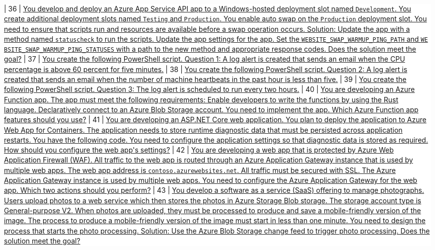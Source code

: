 | 36   | [You develop and deploy an Azure App Service API app to a Windows-hosted deployment slot named `Development`. You create additional deployment slots named `Testing` and `Production`. You enable auto swap on the `Production` deployment slot. You need to ensure that scripts run and resources are available before a swap operation occurs. Solution: Update the app with a method named `statuscheck` to run the scripts. Update the app settings for the app. Set the `WEBSITE_SWAP_WARMUP_PING_PATH` and `WEBSITE_SWAP_WARMUP_PING_STATUSES` with a path to the new method and appropriate response codes. Does the solution meet the goal?](#you-develop-and-deploy-an-azure-app-service-api-app-to-a-windows-hosted-deployment-slot-named-development-you-create-additional-deployment-slots-named-testing-and-production-you-enable-auto-swap-on-the-production-deployment-slot-you-need-to-ensure-that-scripts-run-and-resources-are-available-before-a-swap-operation-occurs-solution-update-the-app-with-a-method-named-statuscheck-to-run-the-scripts-update-the-app-settings-for-the-app-set-the-website_swap_warmup_ping_path-and-website_swap_warmup_ping_statuses-with-a-path-to-the-new-method-and-appropriate-response-codes-does-the-solution-meet-the-goal)
| 37   | [You create the following PowerShell script. Question 1: A log alert is created that sends an email when the CPU percentage is above 60 percent for five minutes.](#you-create-the-following-powershell-script-question-1-a-log-alert-is-created-that-sends-an-email-when-the-cpu-percentage-is-above-60-percent-for-five-minutes)
| 38   | [You create the following PowerShell script. Question 2: A log alert is created that sends an email when the number of machine heartbeats in the past hour is less than five.](#you-create-the-following-powershell-script-question-2-a-log-alert-is-created-that-sends-an-email-when-the-number-of-machine-heartbeats-in-the-past-hour-is-less-than-five)
| 39   | [You create the following PowerShell script. Question 3: The log alert is scheduled to run every two hours.](#you-create-the-following-powershell-script-question-3-the-log-alert-is-scheduled-to-run-every-two-hours)
| 40   | [You are developing an Azure Function app. The app must meet the following requirements: Enable developers to write the functions by using the Rust language. Declaratively connect to an Azure Blob Storage account. You need to implement the app. Which Azure Function app features should you use?](#you-are-developing-an-azure-function-app-the-app-must-meet-the-following-requirements-enable-developers-to-write-the-functions-by-using-the-rust-language-declaratively-connect-to-an-azure-blob-storage-account-you-need-to-implement-the-app-which-azure-function-app-features-should-you-use)
| 41   | [You are developing an ASP.NET Core web application. You plan to deploy the application to Azure Web App for Containers. The application needs to store runtime diagnostic data that must be persisted across application restarts. You have the following code. You need to configure the application settings so that diagnostic data is stored as required. How should you configure the web app's settings?](#you-are-developing-an-aspnet-core-web-application-you-plan-to-deploy-the-application-to-azure-web-app-for-containers-the-application-needs-to-store-runtime-diagnostic-data-that-must-be-persisted-across-application-restarts-you-have-the-following-code-you-need-to-configure-the-application-settings-so-that-diagnostic-data-is-stored-as-required-how-should-you-configure-the-web-apps-settings)
| 42   | [You are developing a web app that is protected by Azure Web Application Firewall (WAF). All traffic to the web app is routed through an Azure Application Gateway instance that is used by multiple web apps. The web app address is `contoso.azurewebsites.net`. All traffic must be secured with SSL. The Azure Application Gateway instance is used by multiple web apps. You need to configure the Azure Application Gateway for the web app. Which two actions should you perform?](#you-are-developing-a-web-app-that-is-protected-by-azure-web-application-firewall-waf-all-traffic-to-the-web-app-is-routed-through-an-azure-application-gateway-instance-that-is-used-by-multiple-web-apps-the-web-app-address-is-contosoazurewebsitesnet-all-traffic-must-be-secured-with-ssl-the-azure-application-gateway-instance-is-used-by-multiple-web-apps-you-need-to-configure-the-azure-application-gateway-for-the-web-app-which-two-actions-should-you-perform)
| 43   | [You develop a software as a service (SaaS) offering to manage photographs. Users upload photos to a web service which then stores the photos in Azure Storage Blob storage. The storage account type is General-purpose V2. When photos are uploaded, they must be processed to produce and save a mobile-friendly version of the image. The process to produce a mobile-friendly version of the image must start in less than one minute. You need to design the process that starts the photo processing. Solution: Use the Azure Blob Storage change feed to trigger photo processing. Does the solution meet the goal?](#you-develop-a-software-as-a-service-saas-offering-to-manage-photographs-users-upload-photos-to-a-web-service-which-then-stores-the-photos-in-azure-storage-blob-storage-the-storage-account-type-is-general-purpose-v2-when-photos-are-uploaded-they-must-be-processed-to-produce-and-save-a-mobile-friendly-version-of-the-image-the-process-to-produce-a-mobile-friendly-version-of-the-image-must-start-in-less-than-one-minute-you-need-to-design-the-process-that-starts-the-photo-processing-solution-use-the-azure-blob-storage-change-feed-to-trigger-photo-processing-does-the-solution-meet-the-goal)